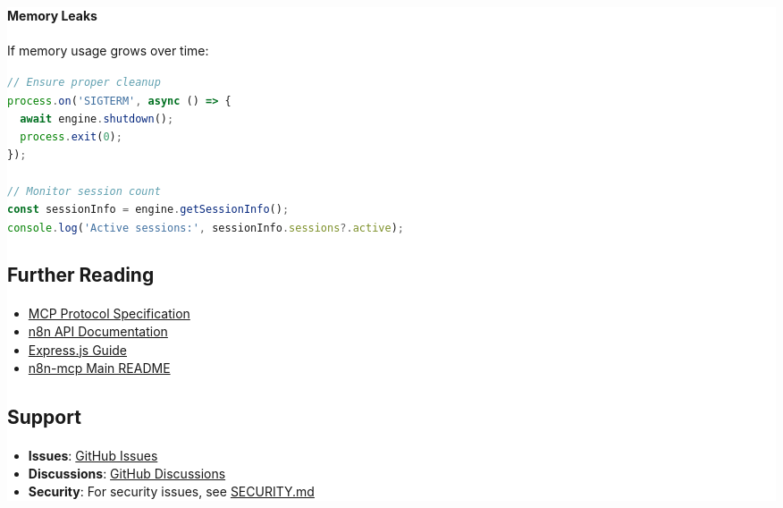 #### Memory Leaks

If memory usage grows over time:

```typescript
// Ensure proper cleanup
process.on('SIGTERM', async () => {
  await engine.shutdown();
  process.exit(0);
});

// Monitor session count
const sessionInfo = engine.getSessionInfo();
console.log('Active sessions:', sessionInfo.sessions?.active);
```

## Further Reading

- [MCP Protocol Specification](https://modelcontextprotocol.io/docs)
- [n8n API Documentation](https://docs.n8n.io/api/)
- [Express.js Guide](https://expressjs.com/en/guide/routing.html)
- [n8n-mcp Main README](../README.md)

## Support

- **Issues**: [GitHub Issues](https://github.com/czlonkowski/n8n-mcp/issues)
- **Discussions**: [GitHub Discussions](https://github.com/czlonkowski/n8n-mcp/discussions)
- **Security**: For security issues, see [SECURITY.md](../SECURITY.md)
